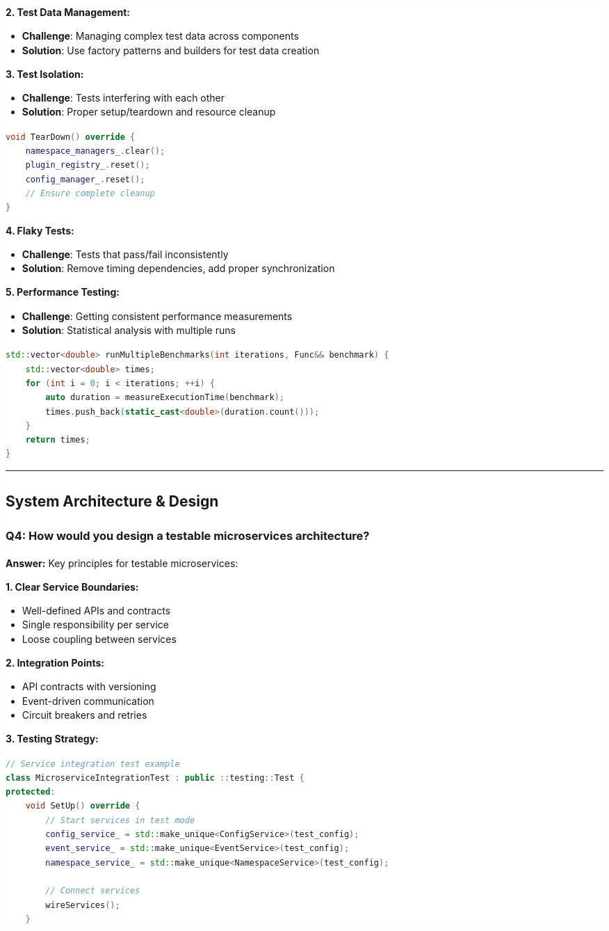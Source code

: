 **2. Test Data Management:**
- **Challenge**: Managing complex test data across components
- **Solution**: Use factory patterns and builders for test data creation

**3. Test Isolation:**
- **Challenge**: Tests interfering with each other
- **Solution**: Proper setup/teardown and resource cleanup
```cpp
void TearDown() override {
    namespace_managers_.clear();
    plugin_registry_.reset();
    config_manager_.reset();
    // Ensure complete cleanup
}
```

**4. Flaky Tests:**
- **Challenge**: Tests that pass/fail inconsistently
- **Solution**: Remove timing dependencies, add proper synchronization

**5. Performance Testing:**
- **Challenge**: Getting consistent performance measurements
- **Solution**: Statistical analysis with multiple runs
```cpp
std::vector<double> runMultipleBenchmarks(int iterations, Func&& benchmark) {
    std::vector<double> times;
    for (int i = 0; i < iterations; ++i) {
        auto duration = measureExecutionTime(benchmark);
        times.push_back(static_cast<double>(duration.count()));
    }
    return times;
}
```

---

## System Architecture & Design

### Q4: How would you design a testable microservices architecture?

**Answer:** Key principles for testable microservices:

**1. Clear Service Boundaries:**
- Well-defined APIs and contracts
- Single responsibility per service
- Loose coupling between services

**2. Integration Points:**
- API contracts with versioning
- Event-driven communication
- Circuit breakers and retries

**3. Testing Strategy:**
```cpp
// Service integration test example
class MicroserviceIntegrationTest : public ::testing::Test {
protected:
    void SetUp() override {
        // Start services in test mode
        config_service_ = std::make_unique<ConfigService>(test_config);
        event_service_ = std::make_unique<EventService>(test_config);
        namespace_service_ = std::make_unique<NamespaceService>(test_config);

        // Connect services
        wireServices();
    }
```